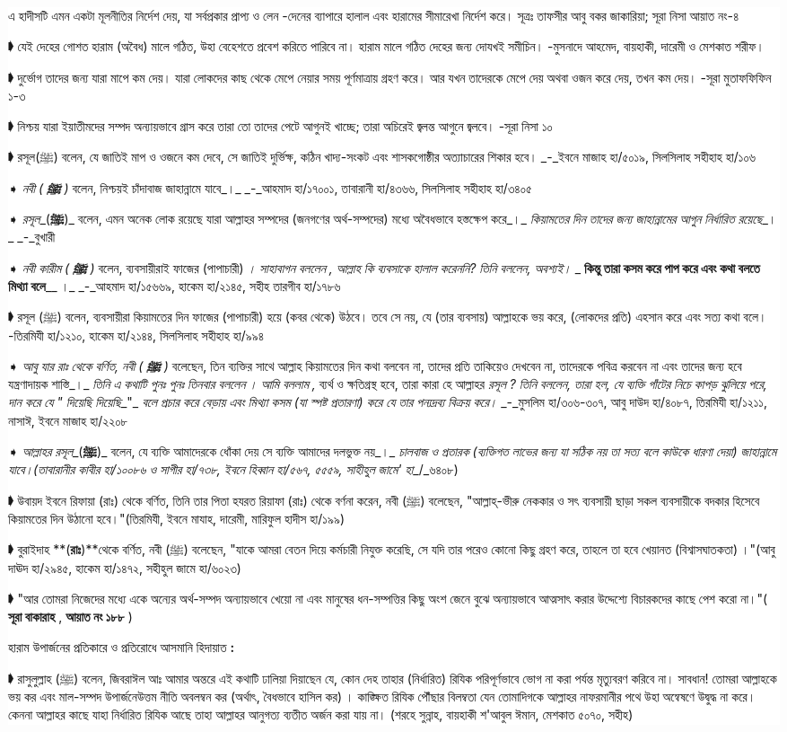 এ হাদীসটি এমন একটা মূলনীতির নির্দেশ দেয়, যা সর্বপ্রকার প্রাপ্য ও লেন -দেনের ব্যাপারে হালাল এবং হারামের সীমারেখা নির্দেশ করে। সূত্রঃ তাফসীর আবু বকর জাকারিয়া; সূরা নিসা আয়াত নং-৪

➧ যেই দেহের গোশত হারাম (অবৈধ) মালে গঠিত, উহা বেহেশতে প্রবেশ করিতে পারিবে না। হারাম মালে গঠিত দেহের জন্য দোযখই সমীচিন। -মুসনাদে আহমেদ, বায়হাকী, দারেমী ও মেশকাত শরীফ।

➧ দুর্ভোগ তাদের জন্য যারা মাপে কম দেয়। যারা লোকদের কাছ থেকে মেপে নেয়ার সময় পূর্ণমাত্রায় গ্রহণ করে। আর যখন তাদেরকে মেপে দেয় অথবা ওজন করে দেয়, তখন কম দেয়। -সূরা মুতাফফিফিন ১-৩

➧ নিশ্চয় যারা ইয়াতীমদের সম্পদ অন্যায়ভাবে গ্রাস করে তারা তো তাদের পেটে আগুনই খাচ্ছে; তারা অচিরেই জ্বলন্ত আগুনে জ্বলবে। -সূরা নিসা ১০

➧ রসূল(ﷺ) বলেন, যে জাতিই মাপ ও ওজনে কম দেবে, সে জাতিই দুর্ভিক্ষ, কঠিন খাদ্য-সংকট এবং শাসকগোষ্ঠীর অত্যাচারের শিকার হবে। _-_ইবনে মাজাহ হা/৫০১৯, সিলসিলাহ সহীহাহ হা/১০৬

➧ _নবী ( __ﷺ__ )_ বলেন, নিশ্চয়ই চাঁদাবাজ জাহান্নামে যাবে_।_ _-_আহমাদ হা/১৭০০১, তাবারানী হা/৪৩৬৬, সিলসিলাহ সহীহাহ হা/৩৪০৫

➧ _রসূল__(__ﷺ__)_ বলেন, এমন অনেক লোক রয়েছে যারা আল্লাহর সম্পদের (জনগণের অর্থ-সম্পদের) মধ্যে অবৈধভাবে হস্তক্ষেপ করে_।_ _কিয়ামতের দিন তাদের জন্য জাহান্নামের আগুন নির্ধারিত রয়েছে__।_ _-_বুখারী

➧ _নবী কারীম ( __ﷺ__ )_ বলেন, ব্যবসায়ীরাই ফাজের (পাপাচারী) _।_ _সাহাবাগন বললেন __,_ আল্লাহ কি ব্যবসাকে হালাল করেননি? তিনি বললেন, অবশ্যই_।_ _ **কিন্তু তারা কসম করে পাপ করে এবং কথা বলতে মিথ্যা বলে**__ ।_ _-_আহমাদ হা/১৫৬৬৯, হাকেম হা/২১৪৫, সহীহ তারগীব হা/১৭৮৬

➧ রসূল (ﷺ) বলেন, ব্যবসায়ীরা কিয়ামতের দিন ফাজের (পাপাচারী) হয়ে (কবর থেকে) উঠবে। তবে সে নয়, যে (তার ব্যবসায়) আল্লাহকে ভয় করে, (লোকদের প্রতি) এহসান করে এবং সত্য কথা বলে। -তিরমিযী হা/১২১০, হাকেম হা/২১৪৪, সিলসিলাহ সহীহাহ হা/৯৯৪

➧ _আবু যার রাঃ থেকে বর্ণিত, নবী ( __ﷺ__ )_ বলেছেন, তিন ব্যক্তির সাথে আল্লাহ কিয়ামতের দিন কথা বলবেন না, তাদের প্রতি তাকিয়েও দেখবেন না, তাদেরকে পবিত্র করবেন না এবং তাদের জন্য হবে যন্ত্রণাদায়ক শাস্তি_।_ _তিনি এ কথাটি পুনঃ পুনঃ তিনবার বললেন __।_ _আমি বললাম__ ,_ ব্যর্থ ও ক্ষতিগ্রস্থ হবে, তারা কারা হে আল্লাহর _রসূল __?_ তিনি বললেন, তারা হল, যে ব্যক্তি গাঁটের নিচে কাপড় ঝুলিয়ে পরে, দান করে যে _&quot;__ দিয়েছি দিয়েছি__&quot;_ _বলে প্রচার করে বেড়ায় এবং মিথ্যা কসম_ _(_যা স্পষ্ট প্রতারণা) করে যে তার পন্যদ্রব্য বিক্রয় করে_।_ _-_মুসলিম হা/৩০৬-৩০৭, আবু দাউদ হা/৪০৮৭, তিরমিযী হা/১২১১, নাসাঈ, ইবনে মাজাহ হা/২২০৮

➧ _আল্লাহর_ _রসূল__(__ﷺ__)_ বলেন, যে ব্যক্তি আমাদেরকে ধোঁকা দেয় সে ব্যক্তি আমাদের দলভুক্ত নয়_।_ _চালবাজ ও প্রতারক_ _(_ব্যক্তিগত লাভের জন্য যা সঠিক নয় তা সত্য বলে কাউকে ধারণা দেয়া) জাহান্নামে যাবে।_(_তাবারানীর কাবীর হা/১০০৮৬ ও সাগীর হা/৭৩৮, ইবনে হিব্বান হা/৫৬৭, ৫৫৫৯, সাহীহুল জামে_&#39;_ _হা__/_৬৪০৮)

➧ উবায়দ ইবনে রিফায়া (রাঃ) থেকে বর্ণিত, তিনি তার পিতা হযরত রিয়াফা (রাঃ) থেকে বর্ণনা করেন, নবী (ﷺ) বলেছেন, &quot;আল্লাহ্‌-ভীরু নেককার ও সৎ ব্যবসায়ী ছাড়া সকল ব্যবসায়ীকে বদকার হিসেবে কিয়ামতের দিন উঠানো হবে।&quot;(তিরমিযী, ইবনে মাযাহ, দারেমী, মারিফুল হাদীস হা/১৯৯)

➧ বুরাইদাহ **(**রাঃ**)**থেকে বর্ণিত, নবী (ﷺ) বলেছেন, &quot;যাকে আমরা বেতন দিয়ে কর্মচারী নিযুক্ত করেছি, সে যদি তার পরেও কোনো কিছু গ্রহণ করে, তাহলে তা হবে খেয়ানত (বিশ্বাসঘাতকতা) ।&quot;(আবু দাঊদ হা/২৯৪৫, হাকেম হা/১৪৭২, সহীহুল জামে হা/৬০২৩)

➧ &quot;আর তোমরা নিজেদের মধ্যে একে অন্যের অর্থ-সম্পদ অন্যায়ভাবে খেয়ো না এবং মানুষের ধন-সম্পত্তির কিছু অংশ জেনে বুঝে অন্যায়ভাবে আত্মসাৎ করার উদ্দেশ্যে বিচারকদের কাছে পেশ করো না।&quot;( **সূরা বাকারাহ** , **আয়াত নং ১৮৮** )

হারাম উপার্জনের প্রতিকারে ও প্রতিরোধে আসমানি হিদায়াত **:**

➧ রাসুলুল্লাহ (ﷺ) বলেন, জিবরাঈল আঃ আমার অন্তরে এই কথাটি ঢালিয়া দিয়াছেন যে, কোন দেহ তাহার (নির্ধারিত) রিযিক পরিপূর্ণভাবে ভোগ না করা পর্যন্ত মৃত্যুবরণ করিবে না। সাবধান! তোমরা আল্লাহকে ভয় কর এবং মাল-সম্পদ উপার্জনেউত্তম নীতি অবলম্বন কর (অর্থাৎ, বৈধভাবে হাসিল কর) । কাঙ্ক্ষিত রিযিক পৌঁছার বিলম্বতা যেন তোমাদিগকে আল্লাহর নাফরমানীর পথে উহা অন্বেষণে উদ্বুদ্ধ না করে। কেননা আল্লাহর কাছে যাহা নির্ধারিত রিযিক আছে তাহা আল্লাহর আনুগত্য ব্যতীত অর্জন করা যায় না। (শরহে সুন্নাহ, বায়হাকী শ&#39;আবুল ঈমান, মেশকাত ৫০৭০, সহীহ)
